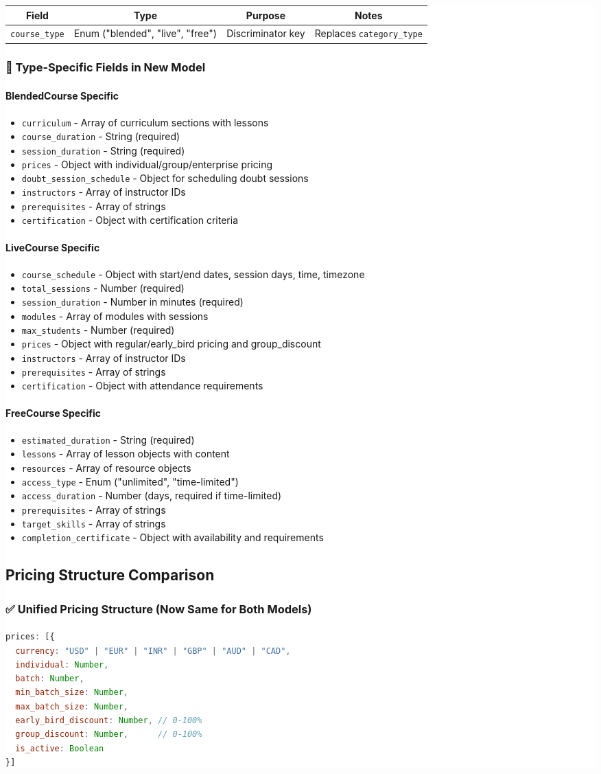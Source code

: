 | Field | Type | Purpose | Notes |
|-------|------|---------|-------|
| `course_type` | Enum ("blended", "live", "free") | Discriminator key | Replaces `category_type` |

### 📝 Type-Specific Fields in New Model

#### BlendedCourse Specific
- `curriculum` - Array of curriculum sections with lessons
- `course_duration` - String (required)
- `session_duration` - String (required) 
- `prices` - Object with individual/group/enterprise pricing
- `doubt_session_schedule` - Object for scheduling doubt sessions
- `instructors` - Array of instructor IDs
- `prerequisites` - Array of strings
- `certification` - Object with certification criteria

#### LiveCourse Specific
- `course_schedule` - Object with start/end dates, session days, time, timezone
- `total_sessions` - Number (required)
- `session_duration` - Number in minutes (required)
- `modules` - Array of modules with sessions
- `max_students` - Number (required)
- `prices` - Object with regular/early_bird pricing and group_discount
- `instructors` - Array of instructor IDs
- `prerequisites` - Array of strings
- `certification` - Object with attendance requirements

#### FreeCourse Specific
- `estimated_duration` - String (required)
- `lessons` - Array of lesson objects with content
- `resources` - Array of resource objects
- `access_type` - Enum ("unlimited", "time-limited")
- `access_duration` - Number (days, required if time-limited)
- `prerequisites` - Array of strings
- `target_skills` - Array of strings
- `completion_certificate` - Object with availability and requirements

## Pricing Structure Comparison

### ✅ Unified Pricing Structure (Now Same for Both Models)
```javascript
prices: [{
  currency: "USD" | "EUR" | "INR" | "GBP" | "AUD" | "CAD",
  individual: Number,
  batch: Number,
  min_batch_size: Number,
  max_batch_size: Number,
  early_bird_discount: Number, // 0-100%
  group_discount: Number,      // 0-100%
  is_active: Boolean
}]
```
